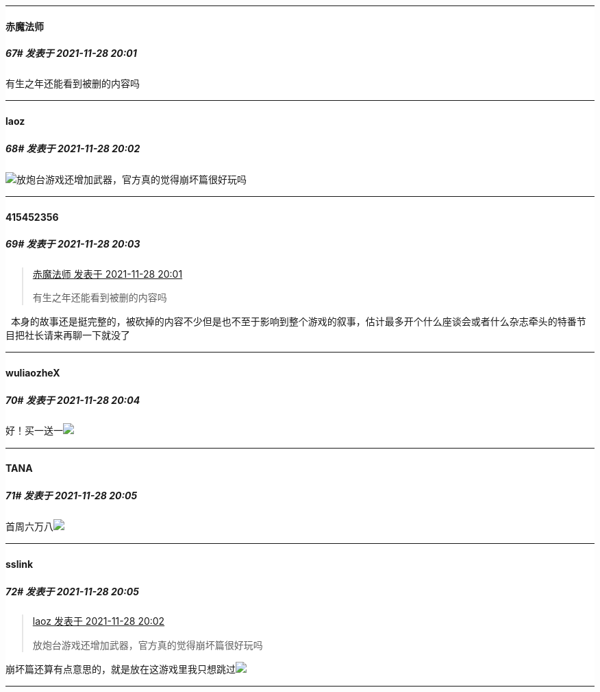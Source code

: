 *****

####  赤魔法师  
##### 67#       发表于 2021-11-28 20:01

有生之年还能看到被删的内容吗

*****

####  laoz  
##### 68#       发表于 2021-11-28 20:02

<img src="https://static.saraba1st.com/image/smiley/face2017/067.png" referrerpolicy="no-referrer">放炮台游戏还增加武器，官方真的觉得崩坏篇很好玩吗

*****

####  415452356  
##### 69#       发表于 2021-11-28 20:03

<blockquote><a href="httphttps://bbs.saraba1st.com/2b/forum.php?mod=redirect&amp;goto=findpost&amp;pid=53735440&amp;ptid=2039839" target="_blank">赤魔法师 发表于 2021-11-28 20:01</a>

有生之年还能看到被删的内容吗</blockquote>
  本身的故事还是挺完整的，被砍掉的内容不少但是也不至于影响到整个游戏的叙事，估计最多开个什么座谈会或者什么杂志牵头的特番节目把社长请来再聊一下就没了



*****

####  wuliaozheX  
##### 70#       发表于 2021-11-28 20:04

好！买一送一<img src="https://static.saraba1st.com/image/smiley/face2017/062.gif" referrerpolicy="no-referrer">

*****

####  TANA  
##### 71#       发表于 2021-11-28 20:05

首周六万八<img src="https://static.saraba1st.com/image/smiley/face2017/049.png" referrerpolicy="no-referrer">

*****

####  sslink  
##### 72#       发表于 2021-11-28 20:05

<blockquote><a href="httphttps://bbs.saraba1st.com/2b/forum.php?mod=redirect&amp;goto=findpost&amp;pid=53735471&amp;ptid=2039839" target="_blank">laoz 发表于 2021-11-28 20:02</a>

放炮台游戏还增加武器，官方真的觉得崩坏篇很好玩吗</blockquote>
崩坏篇还算有点意思的，就是放在这游戏里我只想跳过<img src="https://static.saraba1st.com/image/smiley/face2017/245.png" referrerpolicy="no-referrer">

*****
